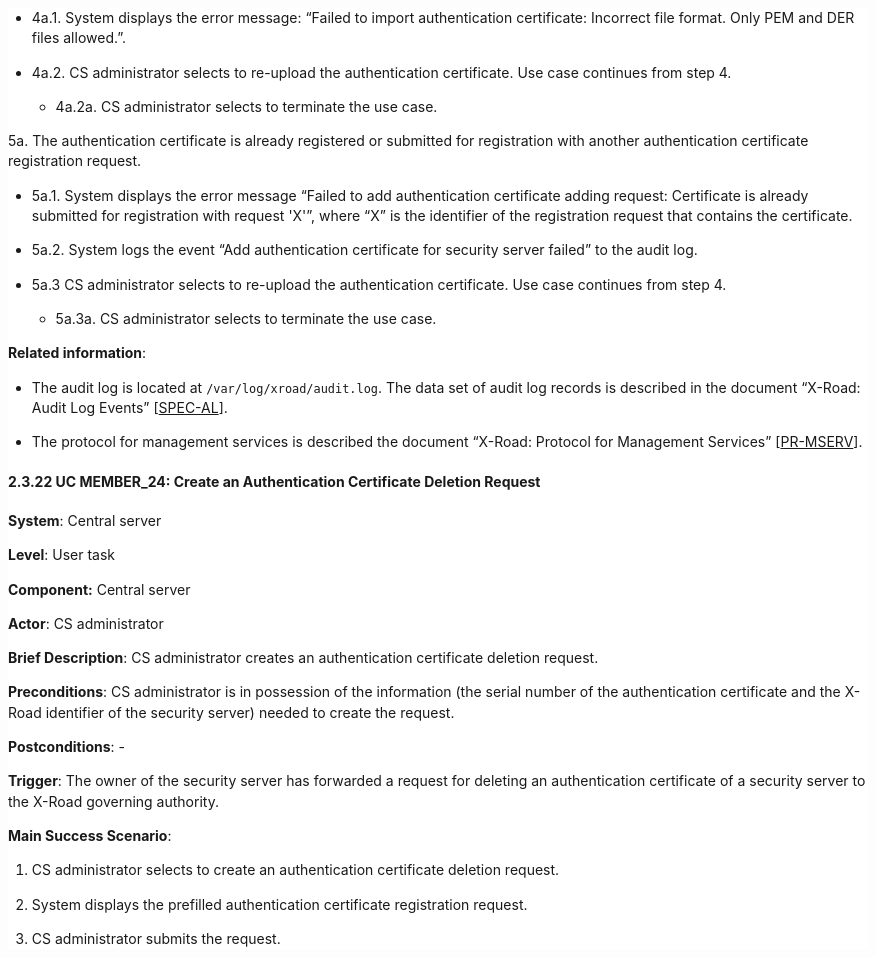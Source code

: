   - 4a.1. System displays the error message: “Failed to import authentication certificate: Incorrect file format. Only PEM and DER files allowed.”.

  - 4a.2. CS administrator selects to re-upload the authentication certificate. Use case continues from step 4.

    - 4a.2a. CS administrator selects to terminate the use case.

5a. The authentication certificate is already registered or submitted for registration with another authentication certificate registration request.

  - 5a.1. System displays the error message “Failed to add authentication certificate adding request: Certificate is already submitted for registration with request 'X'”, where “X” is the identifier of the registration request that contains the certificate.

  - 5a.2. System logs the event “Add authentication certificate for security server failed” to the audit log.

  - 5a.3 CS administrator selects to re-upload the authentication certificate. Use case continues from step 4.

    - 5a.3a. CS administrator selects to terminate the use case.

**Related information**:

-   The audit log is located at `/var/log/xroad/audit.log`. The data set of audit log records is described in the document “X-Road: Audit Log Events” \[[SPEC-AL](#Ref_SPEC-AL)\].

-   The protocol for management services is described the document “X-Road: Protocol for Management Services” \[[PR-MSERV](#Ref_PR-MSERV)\].


#### 2.3.22 UC MEMBER\_24: Create an Authentication Certificate Deletion Request

**System**: Central server

**Level**: User task

**Component:** Central server

**Actor**: CS administrator

**Brief Description**: CS administrator creates an authentication certificate deletion request.

**Preconditions**: CS administrator is in possession of the information (the serial number of the authentication certificate and the X-Road identifier of the security server) needed to create the request.

**Postconditions**: -

**Trigger**: The owner of the security server has forwarded a request for deleting an authentication certificate of a security server to the X-Road governing authority.

**Main Success Scenario**:

1.  CS administrator selects to create an authentication certificate deletion request.

2.  System displays the prefilled authentication certificate registration request.

3.  CS administrator submits the request.
